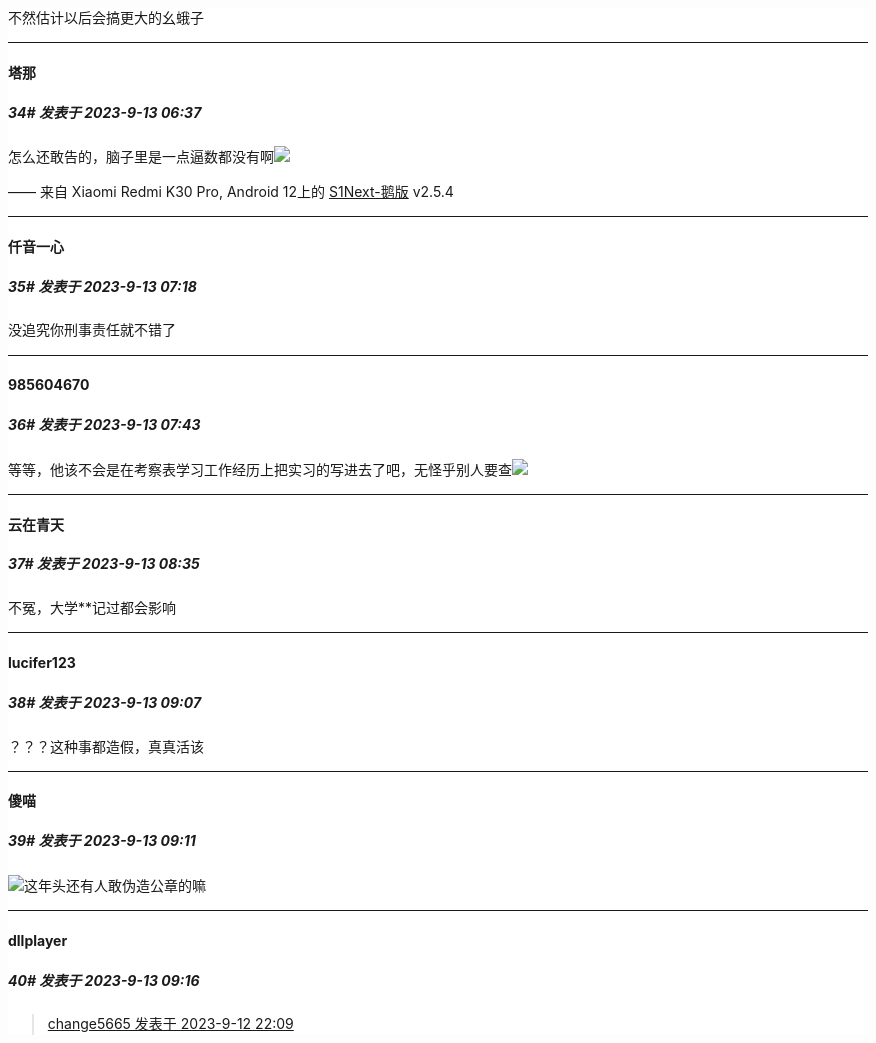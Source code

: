 不然估计以后会搞更大的幺蛾子

*****

####  塔那  
##### 34#       发表于 2023-9-13 06:37

怎么还敢告的，脑子里是一点逼数都没有啊<img src="https://static.saraba1st.com/image/smiley/face2017/003.png" referrerpolicy="no-referrer">

—— 来自 Xiaomi Redmi K30 Pro, Android 12上的 [S1Next-鹅版](https://github.com/ykrank/S1-Next/releases) v2.5.4

*****

####  仟音一心  
##### 35#       发表于 2023-9-13 07:18

没追究你刑事责任就不错了

*****

####  985604670  
##### 36#       发表于 2023-9-13 07:43

等等，他该不会是在考察表学习工作经历上把实习的写进去了吧，无怪乎别人要查<img src="https://static.saraba1st.com/image/smiley/face2017/001.png" referrerpolicy="no-referrer">

*****

####  云在青天  
##### 37#       发表于 2023-9-13 08:35

不冤，大学**记过都会影响

*****

####  lucifer123  
##### 38#       发表于 2023-9-13 09:07

？？？这种事都造假，真真活该

*****

####  傻喵  
##### 39#       发表于 2023-9-13 09:11

<img src="https://static.saraba1st.com/image/smiley/face2017/037.png" referrerpolicy="no-referrer">这年头还有人敢伪造公章的嘛

*****

####  dllplayer  
##### 40#       发表于 2023-9-13 09:16

<blockquote><a href="httphttps://bbs.saraba1st.com/2b/forum.php?mod=redirect&amp;goto=findpost&amp;pid=62382940&amp;ptid=2152481" target="_blank">change5665 发表于 2023-9-12 22:09</a>
